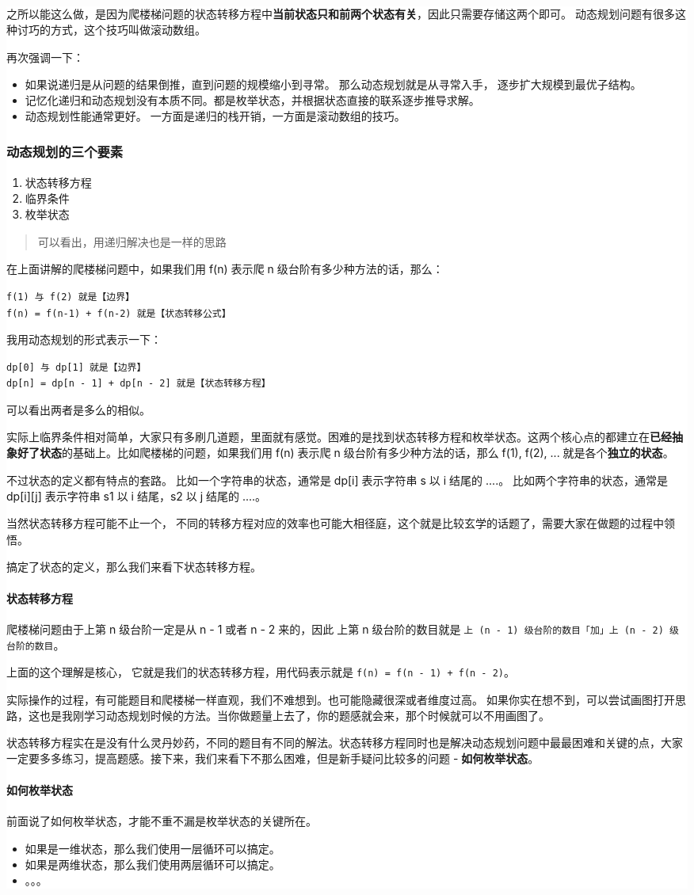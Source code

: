 之所以能这么做，是因为爬楼梯问题的状态转移方程中**当前状态只和前两个状态有关**，因此只需要存储这两个即可。 动态规划问题有很多这种讨巧的方式，这个技巧叫做滚动数组。

再次强调一下：

* 如果说递归是从问题的结果倒推，直到问题的规模缩小到寻常。 那么动态规划就是从寻常入手， 逐步扩大规模到最优子结构。
* 记忆化递归和动态规划没有本质不同。都是枚举状态，并根据状态直接的联系逐步推导求解。
* 动态规划性能通常更好。 一方面是递归的栈开销，一方面是滚动数组的技巧。

### 动态规划的三个要素

1. 状态转移方程
2. 临界条件
3. 枚举状态

> 可以看出，用递归解决也是一样的思路

在上面讲解的爬楼梯问题中，如果我们用 f\(n\) 表示爬 n 级台阶有多少种方法的话，那么：

```text
f(1) 与 f(2) 就是【边界】
f(n) = f(n-1) + f(n-2) 就是【状态转移公式】
```

我用动态规划的形式表示一下：

```text
dp[0] 与 dp[1] 就是【边界】
dp[n] = dp[n - 1] + dp[n - 2] 就是【状态转移方程】
```

可以看出两者是多么的相似。

实际上临界条件相对简单，大家只有多刷几道题，里面就有感觉。困难的是找到状态转移方程和枚举状态。这两个核心点的都建立在**已经抽象好了状态**的基础上。比如爬楼梯的问题，如果我们用 f\(n\) 表示爬 n 级台阶有多少种方法的话，那么 f\(1\), f\(2\), ... 就是各个**独立的状态**。

不过状态的定义都有特点的套路。 比如一个字符串的状态，通常是 dp\[i\] 表示字符串 s 以 i 结尾的 ....。 比如两个字符串的状态，通常是 dp\[i\]\[j\] 表示字符串 s1 以 i 结尾，s2 以 j 结尾的 ....。

当然状态转移方程可能不止一个， 不同的转移方程对应的效率也可能大相径庭，这个就是比较玄学的话题了，需要大家在做题的过程中领悟。

搞定了状态的定义，那么我们来看下状态转移方程。

#### 状态转移方程

爬楼梯问题由于上第 n 级台阶一定是从 n - 1 或者 n - 2 来的，因此 上第 n 级台阶的数目就是 `上 (n - 1) 级台阶的数目「加」上 (n - 2) 级台阶的数目`。

上面的这个理解是核心， 它就是我们的状态转移方程，用代码表示就是 `f(n) = f(n - 1) + f(n - 2)`。

实际操作的过程，有可能题目和爬楼梯一样直观，我们不难想到。也可能隐藏很深或者维度过高。 如果你实在想不到，可以尝试画图打开思路，这也是我刚学习动态规划时候的方法。当你做题量上去了，你的题感就会来，那个时候就可以不用画图了。

状态转移方程实在是没有什么灵丹妙药，不同的题目有不同的解法。状态转移方程同时也是解决动态规划问题中最最困难和关键的点，大家一定要多多练习，提高题感。接下来，我们来看下不那么困难，但是新手疑问比较多的问题 - **如何枚举状态**。

#### 如何枚举状态

前面说了如何枚举状态，才能不重不漏是枚举状态的关键所在。

* 如果是一维状态，那么我们使用一层循环可以搞定。
* 如果是两维状态，那么我们使用两层循环可以搞定。
* 。。。

